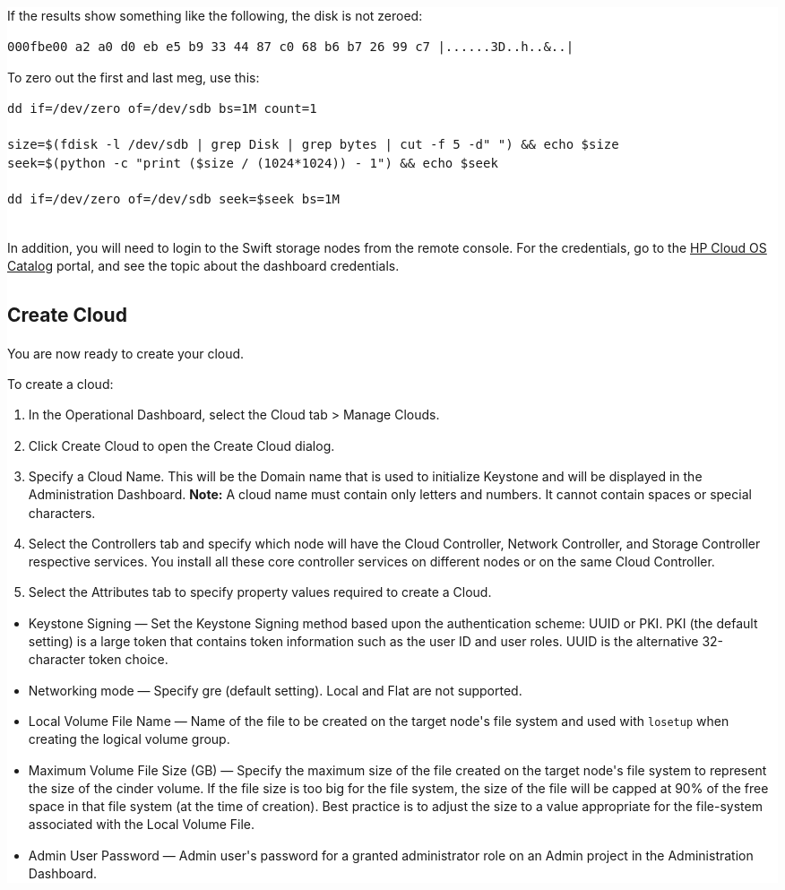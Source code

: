 If the results show something like the following, the disk is not zeroed:

<pre>
<nobr>000fbe00  a2 a0 d0 eb e5 b9 33 44  87 c0 68 b6 b7 26 99 c7  |......3D..h..&amp;..|</nobr>
</pre>	

To zero out the first and last meg, use this:

<pre>
dd if=/dev/zero of=/dev/sdb bs=1M count=1 <br />
<nobr>size=$(fdisk -l  /dev/sdb | grep Disk | grep bytes | cut -f 5 -d" ") && echo $size <br />
seek=$(python -c "print ($size / (1024*1024)) - 1") &amp;&amp; echo $seek</nobr> <br />
dd if=/dev/zero of=/dev/sdb seek=$seek bs=1M <br />
</pre>	

In addition, you will need to login to the Swift storage nodes from the remote console.  For the credentials, go to the 
<a href="https://cloudos.hpwsportal.com" target="new"> HP Cloud OS Catalog</a> portal, and see the topic about the dashboard credentials.

## Create Cloud

You are now ready to create your cloud. 

To create a cloud:

1. In the Operational Dashboard, select the Cloud tab > Manage Clouds.

2. Click Create Cloud to open the Create Cloud dialog.

3. Specify a Cloud Name. This will be the Domain name that is used to initialize Keystone and will be displayed in the Administration Dashboard. **Note:** A cloud name must contain only letters and numbers. It cannot contain spaces or special characters.

4. Select the Controllers tab and specify which node will have the Cloud Controller, Network Controller, and Storage Controller respective services. You install all these core controller services on different nodes or on the same Cloud Controller.

5. Select the Attributes tab to specify property values required to create a Cloud.

* Keystone Signing &#8212; Set the Keystone Signing method based upon the authentication
scheme: UUID or PKI.  PKI (the default setting) is a large token that contains token information such as the user ID
and user roles. UUID is the alternative 32-character token choice.

* Networking mode &#8212; Specify gre (default setting). Local and Flat are not supported.

* Local Volume File Name &#8212; Name of the file to be created on the target node's file system
and used with `losetup` when creating the logical volume group.  

* Maximum Volume File Size (GB) &#8212; Specify the maximum size of the file created on the
target node's file system to represent the size of the cinder volume. If the file size is too big
for the file system, the size of the file will be capped at 90% of the free space in that file
system (at the time of creation). Best practice is to adjust the size to a value appropriate for
the file-system associated with the Local Volume File.

* Admin User Password &#8212; Admin user's password for a granted administrator role on an
Admin project in the Administration Dashboard.
